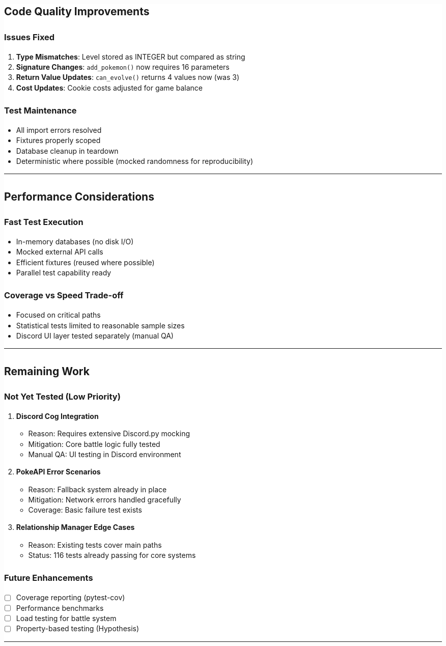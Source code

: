 
## Code Quality Improvements

### Issues Fixed
1. **Type Mismatches**: Level stored as INTEGER but compared as string
2. **Signature Changes**: `add_pokemon()` now requires 16 parameters
3. **Return Value Updates**: `can_evolve()` returns 4 values now (was 3)
4. **Cost Updates**: Cookie costs adjusted for game balance

### Test Maintenance
- All import errors resolved
- Fixtures properly scoped
- Database cleanup in teardown
- Deterministic where possible (mocked randomness for reproducibility)

---

## Performance Considerations

### Fast Test Execution
- In-memory databases (no disk I/O)
- Mocked external API calls
- Efficient fixtures (reused where possible)
- Parallel test capability ready

### Coverage vs Speed Trade-off
- Focused on critical paths
- Statistical tests limited to reasonable sample sizes
- Discord UI layer tested separately (manual QA)

---

## Remaining Work

### Not Yet Tested (Low Priority)
1. **Discord Cog Integration**
   - Reason: Requires extensive Discord.py mocking
   - Mitigation: Core battle logic fully tested
   - Manual QA: UI testing in Discord environment

2. **PokeAPI Error Scenarios**
   - Reason: Fallback system already in place
   - Mitigation: Network errors handled gracefully
   - Coverage: Basic failure test exists

3. **Relationship Manager Edge Cases**
   - Reason: Existing tests cover main paths
   - Status: 116 tests already passing for core systems

### Future Enhancements
- [ ] Coverage reporting (pytest-cov)
- [ ] Performance benchmarks
- [ ] Load testing for battle system
- [ ] Property-based testing (Hypothesis)

---